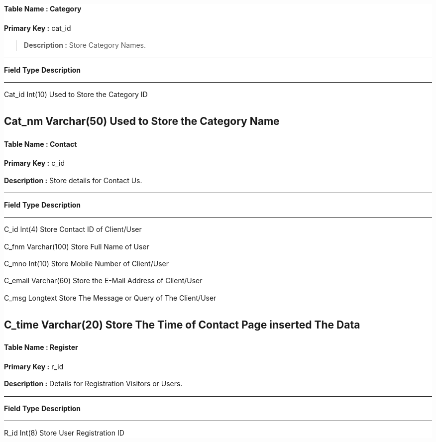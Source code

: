 #### Table Name : Category

**Primary Key :** cat_id

> **Description :** Store Category Names.

  -----------------------------------------------------------------------
  **Field**               **Type**                **Description**
  ----------------------- ----------------------- -----------------------
  Cat_id                  Int(10)                 Used to Store the
                                                  Category ID

  Cat_nm                  Varchar(50)             Used to Store the
                                                  Category Name
  -----------------------------------------------------------------------

#### Table Name : Contact

**Primary Key :** c_id

**Description :** Store details for Contact Us.

  -----------------------------------------------------------------------
  **Field**               **Type**                **Description**
  ----------------------- ----------------------- -----------------------
  C_id                    Int(4)                  Store Contact ID of
                                                  Client/User

  C_fnm                   Varchar(100)            Store Full Name of User

  C_mno                   Int(10)                 Store Mobile Number of
                                                  Client/User

  C_email                 Varchar(60)             Store the E-Mail
                                                  Address of Client/User

  C_msg                   Longtext                Store The Message or
                                                  Query of The
                                                  Client/User

  C_time                  Varchar(20)             Store The Time of
                                                  Contact Page inserted
                                                  The Data
  -----------------------------------------------------------------------

#### Table Name : Register

**Primary Key :** r_id

**Description :** Details for Registration Visitors or Users.

  -----------------------------------------------------------------------
  **Field**               **Type**                **Description**
  ----------------------- ----------------------- -----------------------
  R_id                    Int(8)                  Store User Registration
                                                  ID
